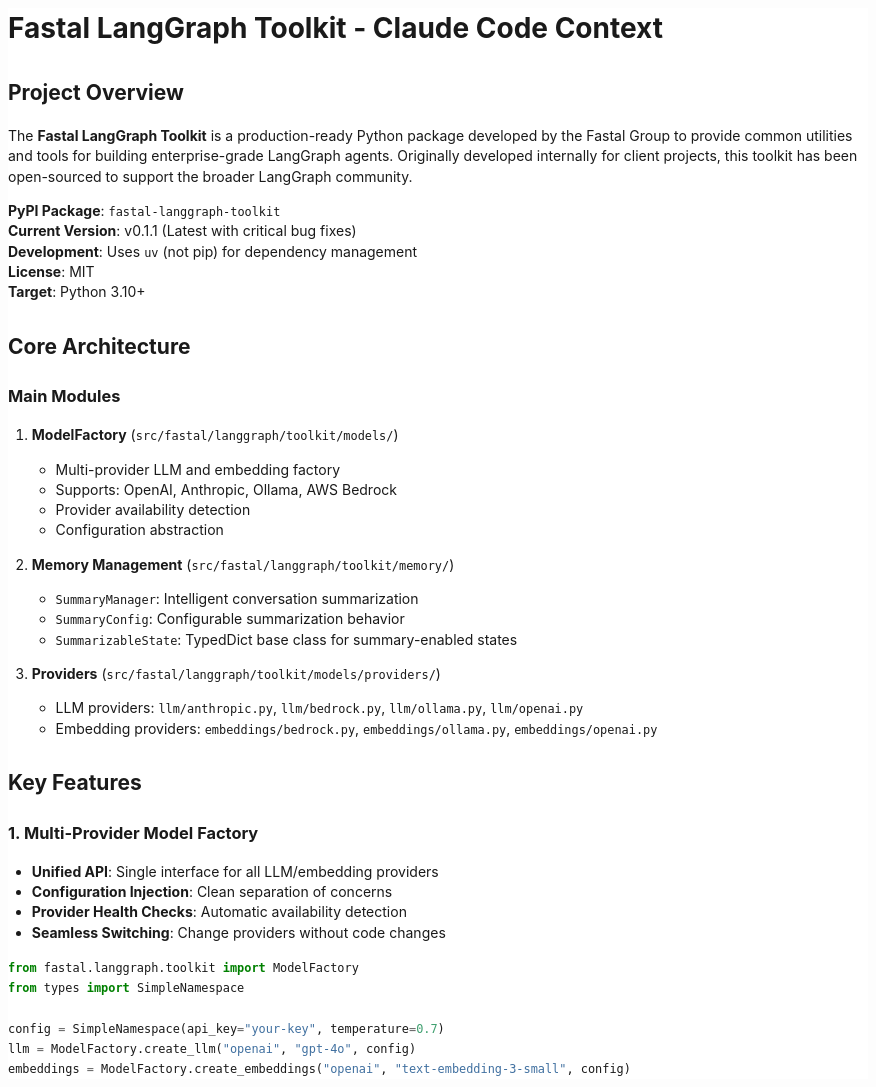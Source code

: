 # Fastal LangGraph Toolkit - Claude Code Context

## Project Overview

The **Fastal LangGraph Toolkit** is a production-ready Python package developed by the Fastal Group to provide common utilities and tools for building enterprise-grade LangGraph agents. Originally developed internally for client projects, this toolkit has been open-sourced to support the broader LangGraph community.

**PyPI Package**: `fastal-langgraph-toolkit`  
**Current Version**: v0.1.1 (Latest with critical bug fixes)  
**Development**: Uses `uv` (not pip) for dependency management  
**License**: MIT  
**Target**: Python 3.10+

## Core Architecture

### Main Modules

1. **ModelFactory** (`src/fastal/langgraph/toolkit/models/`)
   - Multi-provider LLM and embedding factory
   - Supports: OpenAI, Anthropic, Ollama, AWS Bedrock
   - Provider availability detection
   - Configuration abstraction

2. **Memory Management** (`src/fastal/langgraph/toolkit/memory/`)
   - `SummaryManager`: Intelligent conversation summarization
   - `SummaryConfig`: Configurable summarization behavior
   - `SummarizableState`: TypedDict base class for summary-enabled states

3. **Providers** (`src/fastal/langgraph/toolkit/models/providers/`)
   - LLM providers: `llm/anthropic.py`, `llm/bedrock.py`, `llm/ollama.py`, `llm/openai.py`
   - Embedding providers: `embeddings/bedrock.py`, `embeddings/ollama.py`, `embeddings/openai.py`

## Key Features

### 1. Multi-Provider Model Factory
- **Unified API**: Single interface for all LLM/embedding providers
- **Configuration Injection**: Clean separation of concerns
- **Provider Health Checks**: Automatic availability detection
- **Seamless Switching**: Change providers without code changes

```python
from fastal.langgraph.toolkit import ModelFactory
from types import SimpleNamespace

config = SimpleNamespace(api_key="your-key", temperature=0.7)
llm = ModelFactory.create_llm("openai", "gpt-4o", config)
embeddings = ModelFactory.create_embeddings("openai", "text-embedding-3-small", config)
```
